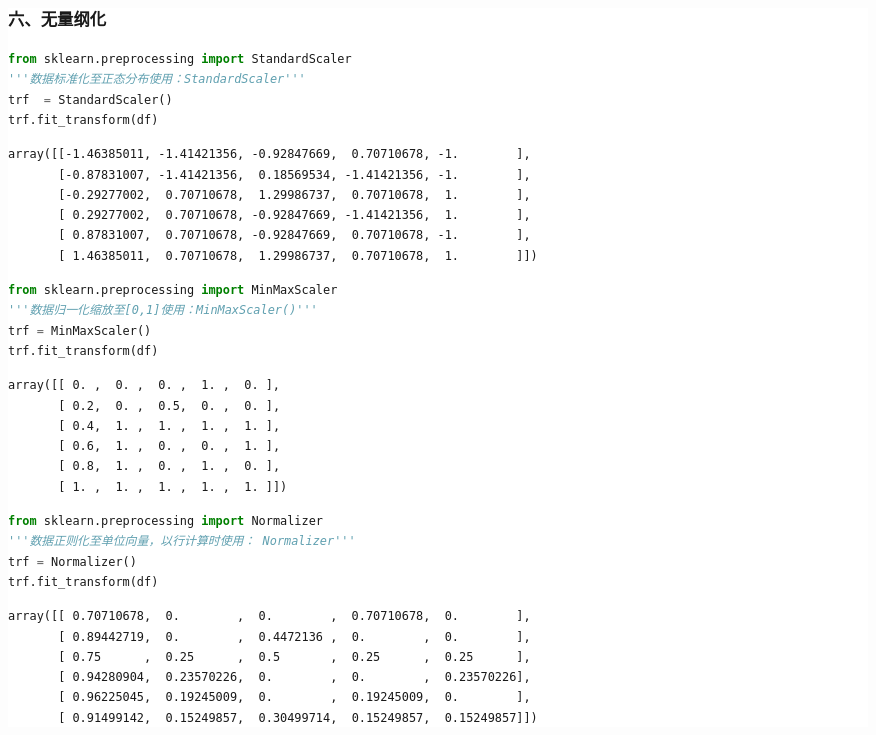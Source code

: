 

### 六、无量纲化


```python
from sklearn.preprocessing import StandardScaler
'''数据标准化至正态分布使用：StandardScaler'''
trf  = StandardScaler()
trf.fit_transform(df)
```




    array([[-1.46385011, -1.41421356, -0.92847669,  0.70710678, -1.        ],
           [-0.87831007, -1.41421356,  0.18569534, -1.41421356, -1.        ],
           [-0.29277002,  0.70710678,  1.29986737,  0.70710678,  1.        ],
           [ 0.29277002,  0.70710678, -0.92847669, -1.41421356,  1.        ],
           [ 0.87831007,  0.70710678, -0.92847669,  0.70710678, -1.        ],
           [ 1.46385011,  0.70710678,  1.29986737,  0.70710678,  1.        ]])




```python
from sklearn.preprocessing import MinMaxScaler
'''数据归一化缩放至[0,1]使用：MinMaxScaler()'''
trf = MinMaxScaler()
trf.fit_transform(df)
```




    array([[ 0. ,  0. ,  0. ,  1. ,  0. ],
           [ 0.2,  0. ,  0.5,  0. ,  0. ],
           [ 0.4,  1. ,  1. ,  1. ,  1. ],
           [ 0.6,  1. ,  0. ,  0. ,  1. ],
           [ 0.8,  1. ,  0. ,  1. ,  0. ],
           [ 1. ,  1. ,  1. ,  1. ,  1. ]])




```python
from sklearn.preprocessing import Normalizer
'''数据正则化至单位向量，以行计算时使用： Normalizer'''
trf = Normalizer()
trf.fit_transform(df)
```




    array([[ 0.70710678,  0.        ,  0.        ,  0.70710678,  0.        ],
           [ 0.89442719,  0.        ,  0.4472136 ,  0.        ,  0.        ],
           [ 0.75      ,  0.25      ,  0.5       ,  0.25      ,  0.25      ],
           [ 0.94280904,  0.23570226,  0.        ,  0.        ,  0.23570226],
           [ 0.96225045,  0.19245009,  0.        ,  0.19245009,  0.        ],
           [ 0.91499142,  0.15249857,  0.30499714,  0.15249857,  0.15249857]])

